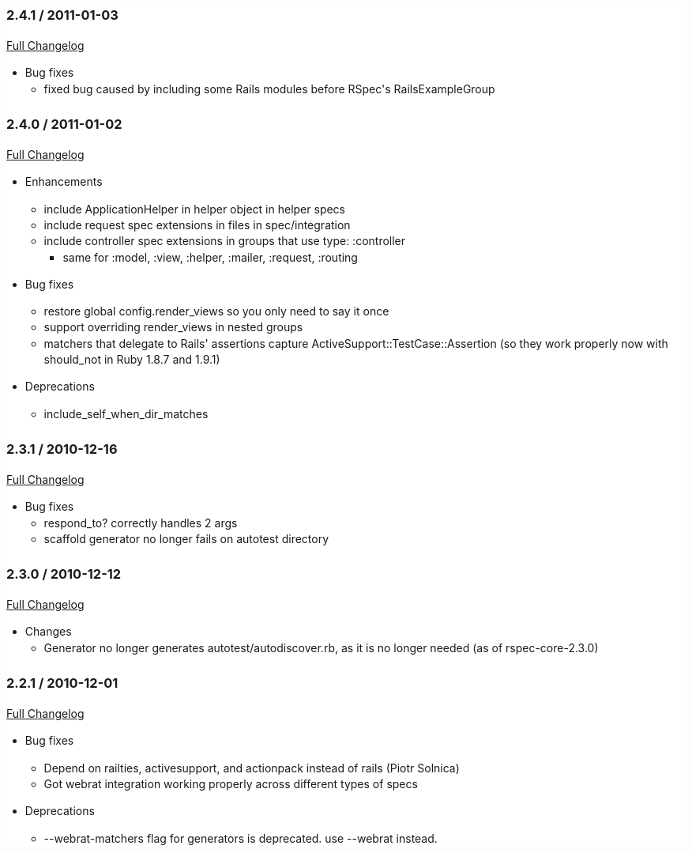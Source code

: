 ### 2.4.1 / 2011-01-03

[Full Changelog](https://github.com/rspec/rspec-rails/compare/v2.4.0...v2.4.1)

* Bug fixes
  * fixed bug caused by including some Rails modules before RSpec's
    RailsExampleGroup

### 2.4.0 / 2011-01-02

[Full Changelog](https://github.com/rspec/rspec-rails/compare/v2.3.1...v2.4.0)

* Enhancements
  * include ApplicationHelper in helper object in helper specs
  * include request spec extensions in files in spec/integration
  * include controller spec extensions in groups that use type: :controller
    * same for :model, :view, :helper, :mailer, :request, :routing

* Bug fixes
  * restore global config.render_views so you only need to say it once
  * support overriding render_views in nested groups
  * matchers that delegate to Rails' assertions capture
    ActiveSupport::TestCase::Assertion (so they work properly now with
    should_not in Ruby 1.8.7 and 1.9.1)

* Deprecations
  * include_self_when_dir_matches

### 2.3.1 / 2010-12-16

[Full Changelog](https://github.com/rspec/rspec-rails/compare/v2.3.0...v2.3.1)

* Bug fixes
  * respond_to? correctly handles 2 args
  * scaffold generator no longer fails on autotest directory

### 2.3.0 / 2010-12-12

[Full Changelog](https://github.com/rspec/rspec-rails/compare/v2.2.1...v2.3.0)

* Changes
  * Generator no longer generates autotest/autodiscover.rb, as it is no longer
    needed (as of rspec-core-2.3.0)

### 2.2.1 / 2010-12-01

[Full Changelog](https://github.com/rspec/rspec-rails/compare/v2.2.0...v2.2.1)

* Bug fixes
  * Depend on railties, activesupport, and actionpack instead of rails (Piotr
    Solnica)
  * Got webrat integration working properly across different types of specs

* Deprecations
  * --webrat-matchers flag for generators is deprecated. use --webrat instead.
